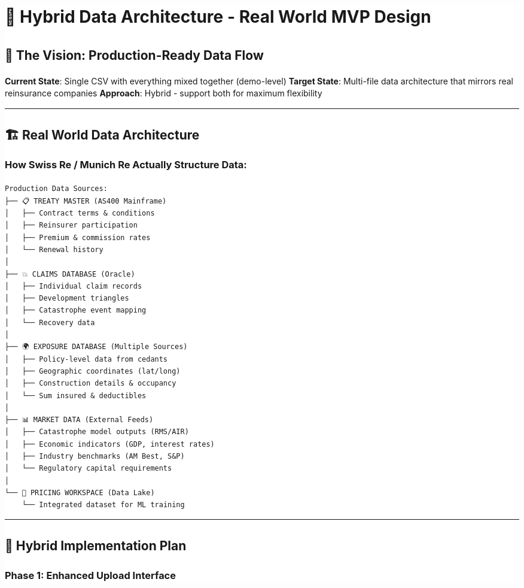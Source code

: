 # 🔄 Hybrid Data Architecture - Real World MVP Design

## 🎯 **The Vision: Production-Ready Data Flow**

**Current State**: Single CSV with everything mixed together (demo-level)
**Target State**: Multi-file data architecture that mirrors real reinsurance companies
**Approach**: Hybrid - support both for maximum flexibility

---

## 🏗️ **Real World Data Architecture**

### **How Swiss Re / Munich Re Actually Structure Data:**

```
Production Data Sources:
├── 📋 TREATY MASTER (AS400 Mainframe)
│   ├── Contract terms & conditions
│   ├── Reinsurer participation  
│   ├── Premium & commission rates
│   └── Renewal history
│
├── 💥 CLAIMS DATABASE (Oracle)  
│   ├── Individual claim records
│   ├── Development triangles
│   ├── Catastrophe event mapping
│   └── Recovery data
│
├── 🌍 EXPOSURE DATABASE (Multiple Sources)
│   ├── Policy-level data from cedants
│   ├── Geographic coordinates (lat/long)
│   ├── Construction details & occupancy
│   └── Sum insured & deductibles
│
├── 📊 MARKET DATA (External Feeds)
│   ├── Catastrophe model outputs (RMS/AIR)
│   ├── Economic indicators (GDP, interest rates)
│   ├── Industry benchmarks (AM Best, S&P)
│   └── Regulatory capital requirements
│
└── 🎯 PRICING WORKSPACE (Data Lake)
    └── Integrated dataset for ML training
```

---

## 🔧 **Hybrid Implementation Plan**

### **Phase 1: Enhanced Upload Interface**
